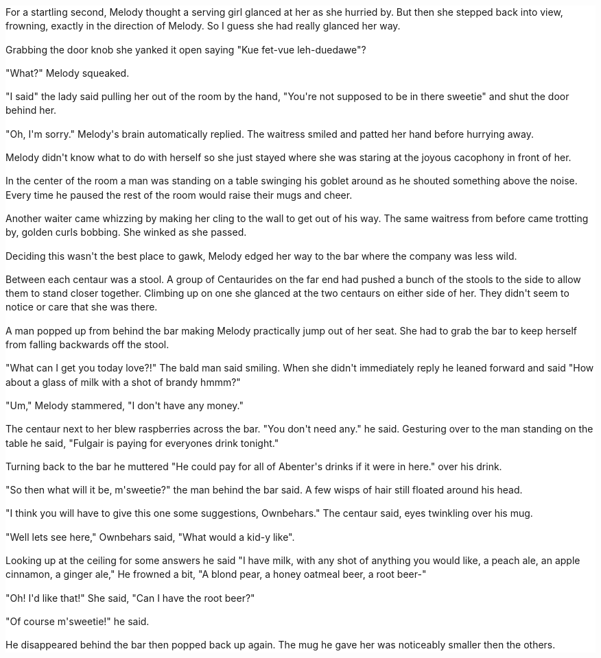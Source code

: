 For a startling second, Melody thought a serving girl glanced at her as she hurried by. But then she stepped back into view, frowning, exactly in the direction of Melody. So I guess she had really glanced her way.

Grabbing the door knob she yanked it open saying "Kue fet-vue leh-duedawe"?

"What?" Melody squeaked.

"I said" the lady said pulling her out of the room by the hand, "You're not supposed to be in there sweetie" and shut the door behind her.

"Oh, I'm sorry." Melody's brain automatically replied. The waitress smiled and patted her hand before hurrying away.

Melody didn't know what to do with herself so she just stayed where she was staring at the joyous cacophony in front of her.

In the center of the room a man was standing on a table swinging his goblet around as he shouted something above the noise. Every time he paused the rest of the room would raise their mugs and cheer.

Another waiter came whizzing by making her cling to the wall to get out of his way. The same waitress from before came trotting by, golden curls bobbing. She winked as she passed.

Deciding this wasn't the best place to gawk, Melody edged her way to the bar where the company was less wild.

Between each centaur was a stool. A group of Centaurides on the far end had pushed a bunch of the stools to the side to allow them to stand closer together. Climbing up on one she glanced at the two centaurs on either side of her. They didn't seem to notice or care that she was there.

A man popped up from behind the bar making Melody practically jump out of her seat. She had to grab the bar to keep herself from falling backwards off the stool.

"What can I get you today love?!" The bald man said smiling. When she didn't immediately reply he leaned forward and said "How about a glass of milk with a shot of brandy hmmm?"

"Um," Melody stammered, "I don't have any money."

The centaur next to her blew raspberries across the bar. "You don't need any." he said. Gesturing over to the man standing on the table he said, "Fulgair is paying for everyones drink tonight." 

Turning back to the bar he muttered "He could pay for all of Abenter's drinks if it were in here." over his drink.

"So then what will it be, m'sweetie?" the man behind the bar said. A few wisps of hair still floated around his head.

"I think you will have to give this one some suggestions, Ownbehars." The centaur said, eyes twinkling over his mug.

"Well lets see here," Ownbehars said, "What would a kid-y like".

Looking up at the ceiling for some answers he said "I have milk, with any shot of anything you would like, a peach ale, an apple cinnamon, a ginger ale," He frowned a bit, "A blond pear, a honey oatmeal beer, a root beer-"

"Oh! I'd like that!" She said, "Can I have the root beer?"

"Of course m'sweetie!" he said.

He disappeared behind the bar then popped back up again. The mug he gave her was noticeably smaller then the others.
